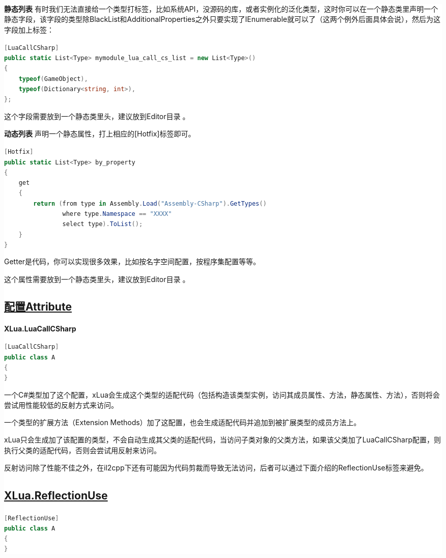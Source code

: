 **静态列表**
有时我们无法直接给一个类型打标签，比如系统API，没源码的库，或者实例化的泛化类型，这时你可以在一个静态类里声明一个静态字段，该字段的类型除BlackList和AdditionalProperties之外只要实现了IEnumerable就可以了（这两个例外后面具体会说），然后为这字段加上标签：  
```cs
[LuaCallCSharp]  
public static List<Type> mymodule_lua_call_cs_list = new List<Type>()  
{  
    typeof(GameObject),  
    typeof(Dictionary<string, int>),  
};
```
这个字段需要放到一个静态类里头，建议放到Editor目录 。

**动态列表**
声明一个静态属性，打上相应的[Hotfix]标签即可。  
```cs
[Hotfix]  
public static List<Type> by_property  
{  
    get  
    {  
        return (from type in Assembly.Load("Assembly-CSharp").GetTypes()  
                where type.Namespace == "XXXX"  
                select type).ToList();  
    }  
}
```

Getter是代码，你可以实现很多效果，比如按名字空间配置，按程序集配置等等。

这个属性需要放到一个静态类里头，建议放到Editor目录 。

## [配置Attribute](https://chebincarl.github.io/2019/06/24/xLua%E7%83%AD%E6%9B%B4%E6%96%B03%E4%B9%8B%E7%94%9F%E6%88%90%E4%BB%A3%E7%A0%81/#%E9%85%8D%E7%BD%AEAttribute "配置Attribute")
**XLua.LuaCallCSharp**  
```cs
[LuaCallCSharp]  
public class A  
{  
}
```

一个C#类型加了这个配置，xLua会生成这个类型的适配代码（包括构造该类型实例，访问其成员属性、方法，静态属性、方法），否则将会尝试用性能较低的反射方式来访问。

一个类型的扩展方法（Extension Methods）加了这配置，也会生成适配代码并追加到被扩展类型的成员方法上。

xLua只会生成加了该配置的类型，不会自动生成其父类的适配代码，当访问子类对象的父类方法，如果该父类加了LuaCallCSharp配置，则执行父类的适配代码，否则会尝试用反射来访问。

反射访问除了性能不佳之外，在il2cpp下还有可能因为代码剪裁而导致无法访问，后者可以通过下面介绍的ReflectionUse标签来避免。

## [XLua.ReflectionUse](https://chebincarl.github.io/2019/06/24/xLua%E7%83%AD%E6%9B%B4%E6%96%B03%E4%B9%8B%E7%94%9F%E6%88%90%E4%BB%A3%E7%A0%81/#XLua-ReflectionUse "XLua.ReflectionUse")
```cs
[ReflectionUse]  
public class A  
{  
}
```
